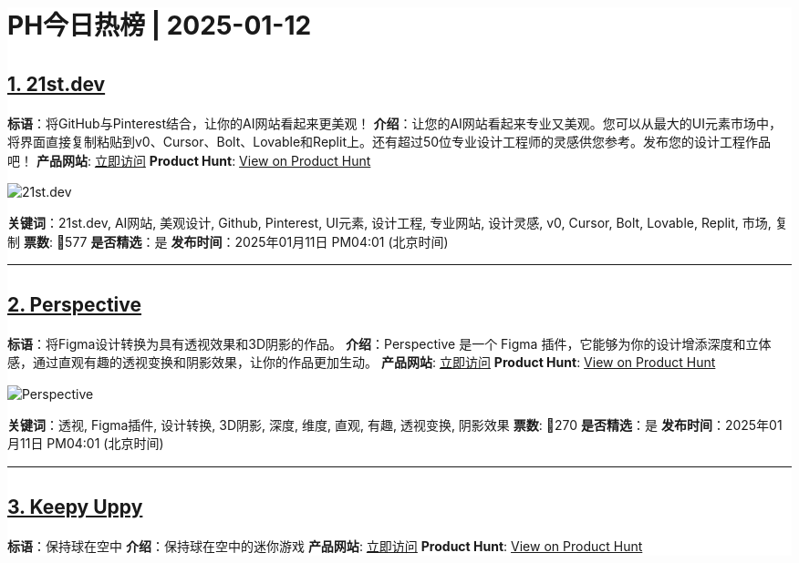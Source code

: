 # PH今日热榜 | 2025-01-12

## [1. 21st.dev](https://www.producthunt.com/posts/21st-dev-2?utm_campaign=producthunt-api&utm_medium=api-v2&utm_source=Application%3A+decohack+%28ID%3A+131684%29)
**标语**：将GitHub与Pinterest结合，让你的AI网站看起来更美观！
**介绍**：让您的AI网站看起来专业又美观。您可以从最大的UI元素市场中，将界面直接复制粘贴到v0、Cursor、Bolt、Lovable和Replit上。还有超过50位专业设计工程师的灵感供您参考。发布您的设计工程作品吧！
**产品网站**: [立即访问](https://www.producthunt.com/r/NYCNCQEHKZUW5A?utm_campaign=producthunt-api&utm_medium=api-v2&utm_source=Application%3A+decohack+%28ID%3A+131684%29)
**Product Hunt**: [View on Product Hunt](https://www.producthunt.com/posts/21st-dev-2?utm_campaign=producthunt-api&utm_medium=api-v2&utm_source=Application%3A+decohack+%28ID%3A+131684%29)

![21st.dev](https://ph-files.imgix.net/2b5ed17a-176b-4672-b6d2-21e444de7859.png?auto=format&fit=crop&frame=1&h=512&w=1024)

**关键词**：21st.dev, AI网站, 美观设计, Github, Pinterest, UI元素, 设计工程, 专业网站, 设计灵感, v0, Cursor, Bolt, Lovable, Replit, 市场, 复制
**票数**: 🔺577
**是否精选**：是
**发布时间**：2025年01月11日 PM04:01 (北京时间)

---

## [2. Perspective](https://www.producthunt.com/posts/perspective-5b03690e-21ff-43a1-9aa8-8cb6e01ace97?utm_campaign=producthunt-api&utm_medium=api-v2&utm_source=Application%3A+decohack+%28ID%3A+131684%29)
**标语**：将Figma设计转换为具有透视效果和3D阴影的作品。
**介绍**：Perspective 是一个 Figma 插件，它能够为你的设计增添深度和立体感，通过直观有趣的透视变换和阴影效果，让你的作品更加生动。
**产品网站**: [立即访问](https://www.producthunt.com/r/AE7FKPXC73WAJF?utm_campaign=producthunt-api&utm_medium=api-v2&utm_source=Application%3A+decohack+%28ID%3A+131684%29)
**Product Hunt**: [View on Product Hunt](https://www.producthunt.com/posts/perspective-5b03690e-21ff-43a1-9aa8-8cb6e01ace97?utm_campaign=producthunt-api&utm_medium=api-v2&utm_source=Application%3A+decohack+%28ID%3A+131684%29)

![Perspective](https://ph-files.imgix.net/366afb11-d2c2-46fa-b3be-bd10cacb94f9.png?auto=format&fit=crop&frame=1&h=512&w=1024)

**关键词**：透视, Figma插件, 设计转换, 3D阴影, 深度, 维度, 直观, 有趣, 透视变换, 阴影效果
**票数**: 🔺270
**是否精选**：是
**发布时间**：2025年01月11日 PM04:01 (北京时间)

---

## [3. Keepy Uppy](https://www.producthunt.com/posts/keepy-uppy?utm_campaign=producthunt-api&utm_medium=api-v2&utm_source=Application%3A+decohack+%28ID%3A+131684%29)
**标语**：保持球在空中
**介绍**：保持球在空中的迷你游戏
**产品网站**: [立即访问](https://www.producthunt.com/r/WK5LTIUXKDWKVO?utm_campaign=producthunt-api&utm_medium=api-v2&utm_source=Application%3A+decohack+%28ID%3A+131684%29)
**Product Hunt**: [View on Product Hunt](https://www.producthunt.com/posts/keepy-uppy?utm_campaign=producthunt-api&utm_medium=api-v2&utm_source=Application%3A+decohack+%28ID%3A+131684%29)
